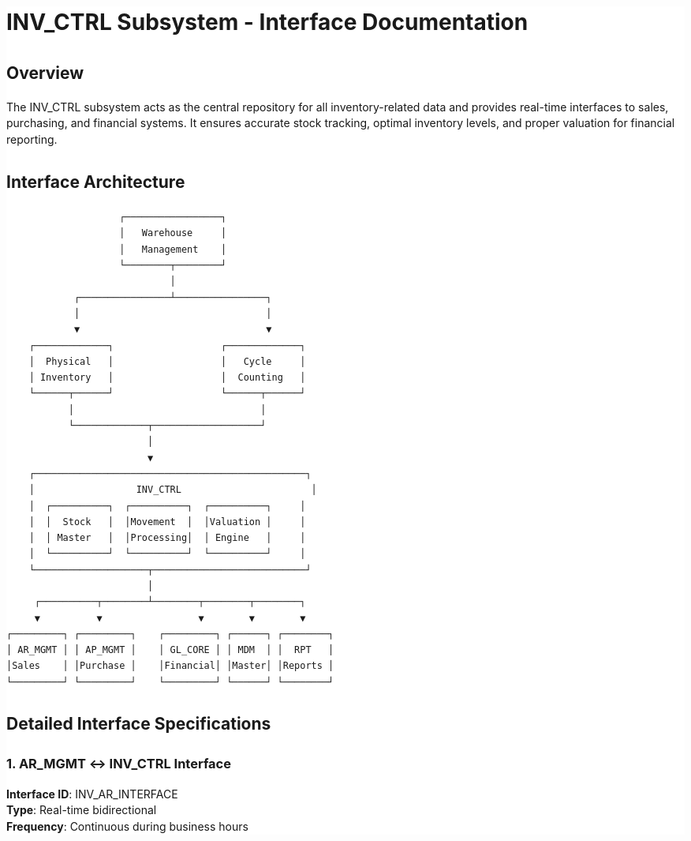 # INV_CTRL Subsystem - Interface Documentation

## Overview

The INV_CTRL subsystem acts as the central repository for all inventory-related data and provides real-time interfaces to sales, purchasing, and financial systems. It ensures accurate stock tracking, optimal inventory levels, and proper valuation for financial reporting.

## Interface Architecture

```
                    ┌─────────────────┐
                    │   Warehouse     │
                    │   Management    │
                    └────────┬────────┘
                             │
            ┌────────────────┴────────────────┐
            │                                 │
            ▼                                 ▼
    ┌─────────────┐                   ┌─────────────┐
    │  Physical   │                   │   Cycle     │
    │ Inventory   │                   │  Counting   │
    └──────┬──────┘                   └──────┬──────┘
           │                                 │
           └─────────────┬───────────────────┘
                         │
                         ▼
    ┌────────────────────────────────────────────────┐
    │                  INV_CTRL                       │
    │  ┌──────────┐  ┌──────────┐  ┌──────────┐     │
    │  │  Stock   │  │Movement  │  │Valuation │     │
    │  │ Master   │  │Processing│  │ Engine   │     │
    │  └──────────┘  └──────────┘  └──────────┘     │
    └────────────────────┬───────────────────────────┘
                         │
     ┌──────────┬────────┴────────┬────────┬────────┐
     ▼          ▼                 ▼        ▼        ▼
┌─────────┐ ┌─────────┐    ┌─────────┐ ┌──────┐ ┌────────┐
│ AR_MGMT │ │ AP_MGMT │    │ GL_CORE │ │ MDM  │ │  RPT   │
│Sales    │ │Purchase │    │Financial│ │Master│ │Reports │
└─────────┘ └─────────┘    └─────────┘ └──────┘ └────────┘
```

## Detailed Interface Specifications

### 1. AR_MGMT ↔ INV_CTRL Interface

**Interface ID**: INV_AR_INTERFACE  
**Type**: Real-time bidirectional  
**Frequency**: Continuous during business hours
